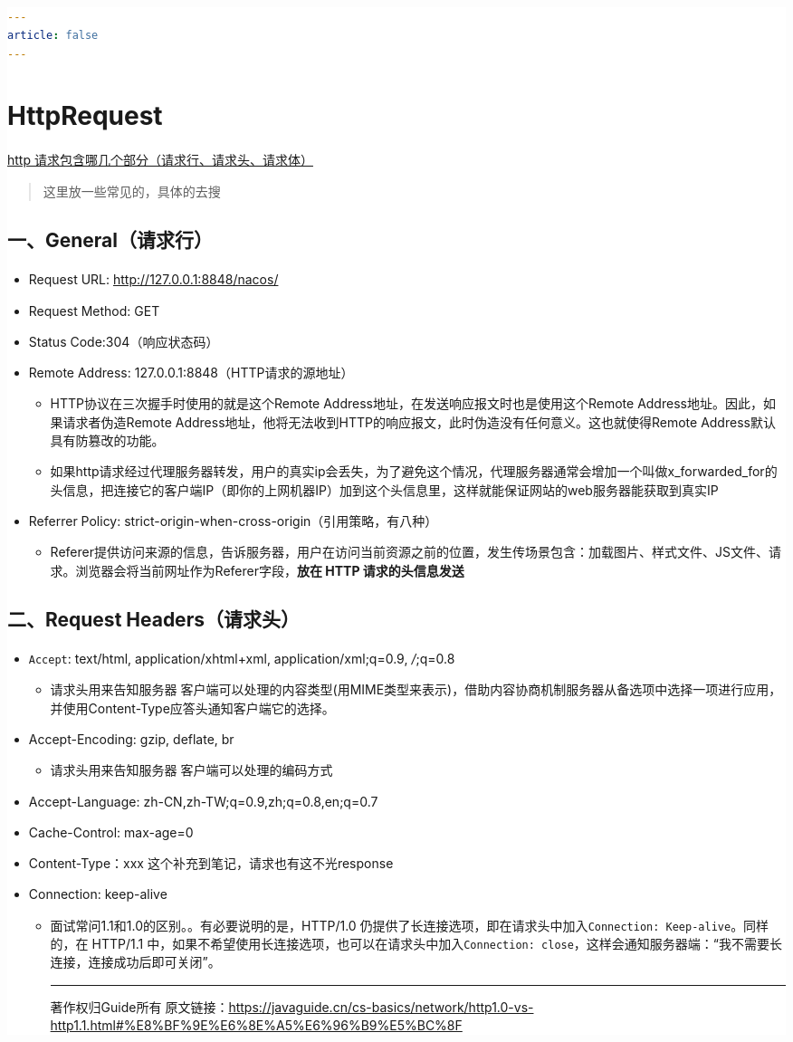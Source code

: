 ```yaml
---
article: false
---
```

# HttpRequest

[http 请求包含哪几个部分（请求行、请求头、请求体）](https://blog.csdn.net/f110300641/article/details/115342356)

> 这里放一些常见的，具体的去搜

## 一、General（请求行）

* Request URL: http://127.0.0.1:8848/nacos/

* Request Method: GET

* Status Code:304（响应状态码） 

* Remote Address: 127.0.0.1:8848（HTTP请求的源地址）

  * HTTP协议在三次握手时使用的就是这个Remote Address地址，在发送响应报文时也是使用这个Remote Address地址。因此，如果请求者伪造Remote Address地址，他将无法收到HTTP的响应报文，此时伪造没有任何意义。这也就使得Remote Address默认具有防篡改的功能。

  * 如果http请求经过代理服务器转发，用户的真实ip会丢失，为了避免这个情况，代理服务器通常会增加一个叫做x_forwarded_for的头信息，把连接它的客户端IP（即你的上网机器IP）加到这个头信息里，这样就能保证网站的web服务器能获取到真实IP

* Referrer Policy: strict-origin-when-cross-origin（引用策略，有八种）
  * Referer提供访问来源的信息，告诉服务器，用户在访问当前资源之前的位置，发生传场景包含：加载图片、样式文件、JS文件、请求。浏览器会将当前网址作为Referer字段，**放在 HTTP 请求的头信息发送**



## 二、Request Headers（请求头）

* `Accept`: text/html, application/xhtml+xml, application/xml;q=0.9, */*;q=0.8
  
  * 请求头用来告知服务器 客户端可以处理的内容类型(用MIME类型来表示)，借助内容协商机制服务器从备选项中选择一项进行应用，并使用Content-Type应答头通知客户端它的选择。
  
* Accept-Encoding: gzip, deflate, br 
  * 请求头用来告知服务器 客户端可以处理的编码方式
  
* Accept-Language: zh-CN,zh-TW;q=0.9,zh;q=0.8,en;q=0.7 

* Cache-Control: max-age=0 

* Content-Type：xxx         这个补充到笔记，请求也有这不光response

* Connection: keep-alive 

  * 面试常问1.1和1.0的区别。。有必要说明的是，HTTP/1.0 仍提供了长连接选项，即在请求头中加入`Connection: Keep-alive`。同样的，在 HTTP/1.1 中，如果不希望使用长连接选项，也可以在请求头中加入`Connection: close`，这样会通知服务器端：“我不需要长连接，连接成功后即可关闭”。

    ------

    著作权归Guide所有 原文链接：https://javaguide.cn/cs-basics/network/http1.0-vs-http1.1.html#%E8%BF%9E%E6%8E%A5%E6%96%B9%E5%BC%8F
